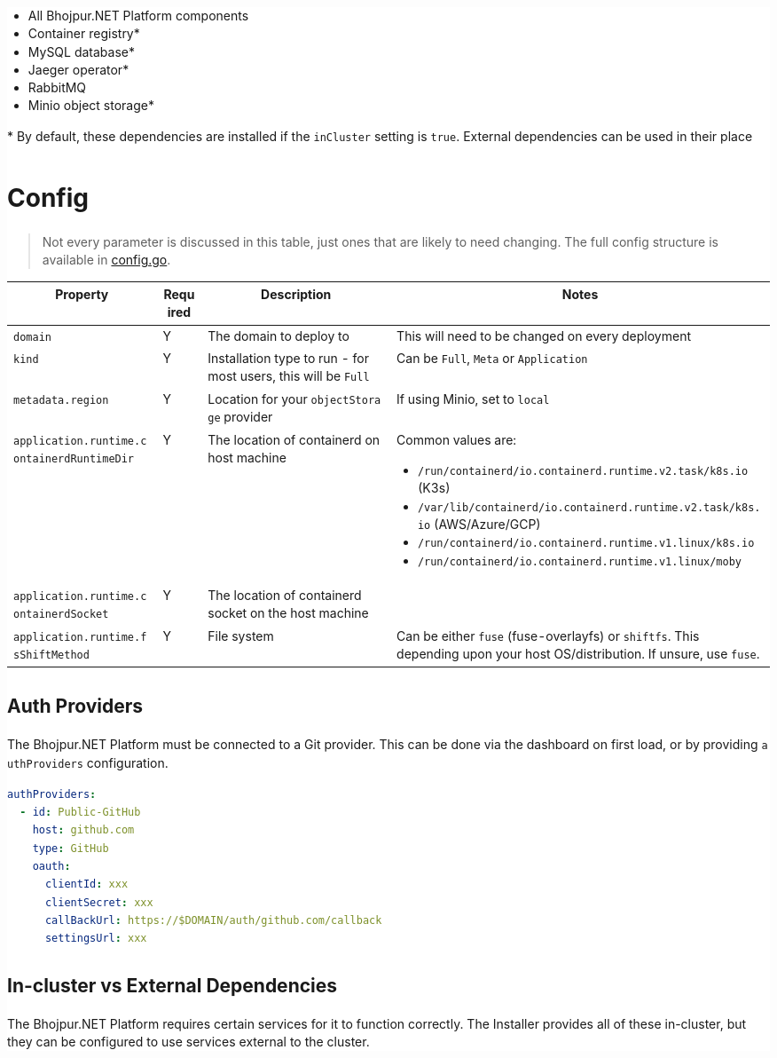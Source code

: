 - All Bhojpur.NET Platform components
- Container registry*
- MySQL database*
- Jaeger operator*
- RabbitMQ
- Minio object storage*

\* By default, these dependencies are installed if the `inCluster` setting
is `true`. External dependencies can be used in their place

# Config

> Not every parameter is discussed in this table, just ones that are likely
> to need changing. The full config structure is available in [config.go](/installer/pkg/config/v1/config.go).

| Property | Required | Description | Notes |
| --- | --- | --- | --- |
| `domain` | Y | The domain to deploy to | This will need to be changed on every deployment |
| `kind` | Y | Installation type to run - for most users, this will be `Full` | Can be `Full`, `Meta` or `Application` |
| `metadata.region` | Y | Location for your `objectStorage` provider | If using Minio, set to `local` |
| `application.runtime.containerdRuntimeDir` | Y | The location of containerd on host machine | Common values are: <ul><li>`/run/containerd/io.containerd.runtime.v2.task/k8s.io` (K3s)</li><li>`/var/lib/containerd/io.containerd.runtime.v2.task/k8s.io` (AWS/Azure/GCP)</li><li>`/run/containerd/io.containerd.runtime.v1.linux/k8s.io`</li><li>`/run/containerd/io.containerd.runtime.v1.linux/moby`</li></ul> |
| `application.runtime.containerdSocket` | Y | The location of containerd socket on the host machine |
| `application.runtime.fsShiftMethod` | Y | File system | Can be either `fuse` (fuse-overlayfs) or `shiftfs`. This depending upon your host OS/distribution. If unsure, use `fuse`. |

## Auth Providers

The Bhojpur.NET Platform must be connected to a Git provider. This can be done
via the dashboard on first load, or by providing `authProviders` configuration.

```yaml
authProviders:
  - id: Public-GitHub
    host: github.com
    type: GitHub
    oauth:
      clientId: xxx
      clientSecret: xxx
      callBackUrl: https://$DOMAIN/auth/github.com/callback
      settingsUrl: xxx
```

## In-cluster vs External Dependencies

The Bhojpur.NET Platform requires certain services for it to function correctly.
The Installer provides all of these in-cluster, but they can be configured to
use services external to the cluster.
